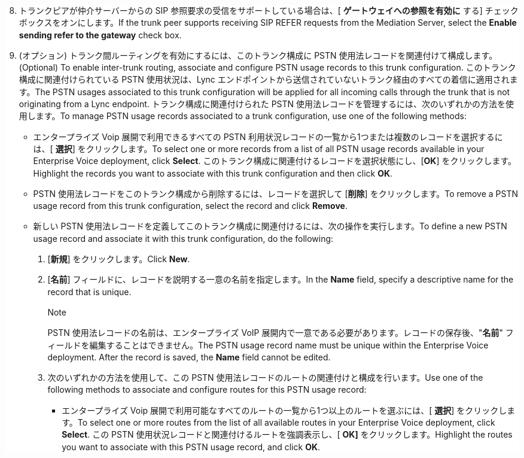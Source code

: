 8.  <span data-ttu-id="0c65c-135">トランクピアが仲介サーバーからの SIP 参照要求の受信をサポートしている場合は、[ **ゲートウェイへの参照を有効に** する] チェックボックスをオンにします。</span><span class="sxs-lookup"><span data-stu-id="0c65c-135">If the trunk peer supports receiving SIP REFER requests from the Mediation Server, select the **Enable sending refer to the gateway** check box.</span></span>

9.  <span data-ttu-id="0c65c-136">(オプション) トランク間ルーティングを有効にするには、このトランク構成に PSTN 使用法レコードを関連付けて構成します。</span><span class="sxs-lookup"><span data-stu-id="0c65c-136">(Optional) To enable inter-trunk routing, associate and configure PSTN usage records to this trunk configuration.</span></span> <span data-ttu-id="0c65c-137">このトランク構成に関連付けられている PSTN 使用状況は、Lync エンドポイントから送信されていないトランク経由のすべての着信に適用されます。</span><span class="sxs-lookup"><span data-stu-id="0c65c-137">The PSTN usages associated to this trunk configuration will be applied for all incoming calls through the trunk that is not originating from a Lync endpoint.</span></span> <span data-ttu-id="0c65c-138">トランク構成に関連付けられた PSTN 使用法レコードを管理するには、次のいずれかの方法を使用します。</span><span class="sxs-lookup"><span data-stu-id="0c65c-138">To manage PSTN usage records associated to a trunk configuration, use one of the following methods:</span></span>
    
      - <span data-ttu-id="0c65c-139">エンタープライズ Voip 展開で利用できるすべての PSTN 利用状況レコードの一覧から1つまたは複数のレコードを選択するには、[ **選択**] をクリックします。</span><span class="sxs-lookup"><span data-stu-id="0c65c-139">To select one or more records from a list of all PSTN usage records available in your Enterprise Voice deployment, click **Select**.</span></span> <span data-ttu-id="0c65c-140">このトランク構成に関連付けるレコードを選択状態にし、[**OK**] をクリックします。</span><span class="sxs-lookup"><span data-stu-id="0c65c-140">Highlight the records you want to associate with this trunk configuration and then click **OK**.</span></span>
    
      - <span data-ttu-id="0c65c-141">PSTN 使用法レコードをこのトランク構成から削除するには、レコードを選択して [**削除**] をクリックします。</span><span class="sxs-lookup"><span data-stu-id="0c65c-141">To remove a PSTN usage record from this trunk configuration, select the record and click **Remove**.</span></span>
    
      - <span data-ttu-id="0c65c-142">新しい PSTN 使用法レコードを定義してこのトランク構成に関連付けるには、次の操作を実行します。</span><span class="sxs-lookup"><span data-stu-id="0c65c-142">To define a new PSTN usage record and associate it with this trunk configuration, do the following:</span></span>
        
        1.  <span data-ttu-id="0c65c-143">[**新規**] をクリックします。</span><span class="sxs-lookup"><span data-stu-id="0c65c-143">Click **New**.</span></span>
        
        2.  <span data-ttu-id="0c65c-144">[**名前**] フィールドに、レコードを説明する一意の名前を指定します。</span><span class="sxs-lookup"><span data-stu-id="0c65c-144">In the **Name** field, specify a descriptive name for the record that is unique.</span></span>
            
            <div>
            

            > [!NOTE]  
            > <span data-ttu-id="0c65c-p110">PSTN 使用法レコードの名前は、エンタープライズ VoIP 展開内で一意である必要があります。レコードの保存後、"<STRONG>名前</STRONG>" フィールドを編集することはできません。</span><span class="sxs-lookup"><span data-stu-id="0c65c-p110">The PSTN usage record name must be unique within the Enterprise Voice deployment. After the record is saved, the <STRONG>Name</STRONG> field cannot be edited.</span></span>

            
            </div>
        
        3.  <span data-ttu-id="0c65c-147">次のいずれかの方法を使用して、この PSTN 使用法レコードのルートの関連付けと構成を行います。</span><span class="sxs-lookup"><span data-stu-id="0c65c-147">Use one of the following methods to associate and configure routes for this PSTN usage record:</span></span>
            
              - <span data-ttu-id="0c65c-148">エンタープライズ Voip 展開で利用可能なすべてのルートの一覧から1つ以上のルートを選ぶには、[ **選択**] をクリックします。</span><span class="sxs-lookup"><span data-stu-id="0c65c-148">To select one or more routes from the list of all available routes in your Enterprise Voice deployment, click **Select**.</span></span> <span data-ttu-id="0c65c-149">この PSTN 使用状況レコードと関連付けるルートを強調表示し、[ **OK]** をクリックします。</span><span class="sxs-lookup"><span data-stu-id="0c65c-149">Highlight the routes you want to associate with this PSTN usage record, and click **OK**.</span></span>
            